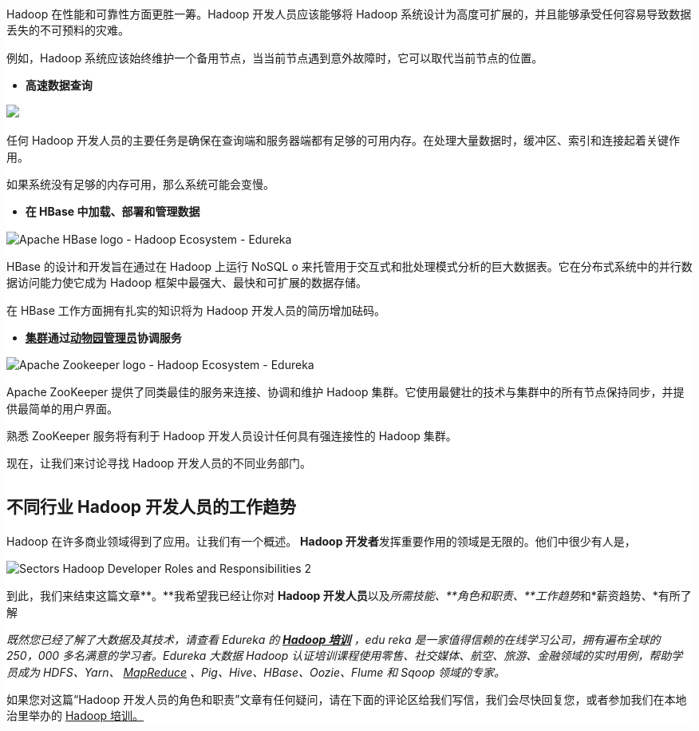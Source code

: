 Hadoop 在性能和可靠性方面更胜一筹。Hadoop 开发人员应该能够将 Hadoop 系统设计为高度可扩展的，并且能够承受任何容易导致数据丢失的不可预料的灾难。

例如，Hadoop 系统应该始终维护一个备用节点，当当前节点遇到意外故障时，它可以取代当前节点的位置。

*   **高速数据查询**

![](../Images/7bcee0e2ca9affaa2bd8aadadde4c235.png)

任何 Hadoop 开发人员的主要任务是确保在查询端和服务器端都有足够的可用内存。在处理大量数据时，缓冲区、索引和连接起着关键作用。

如果系统没有足够的内存可用，那么系统可能会变慢。

*   **在 HBase 中加载、部署和管理数据**

![Apache HBase logo - Hadoop Ecosystem - Edureka](../Images/51c50a596330b7e93b449bd45618c5a8.png)

HBase 的设计和开发旨在通过在 Hadoop 上运行 NoSQL o 来托管用于交互式和批处理模式分析的巨大数据表。它在分布式系统中的并行数据访问能力使它成为 Hadoop 框架中最强大、最快和可扩展的数据存储。

在 HBase 工作方面拥有扎实的知识将为 Hadoop 开发人员的简历增加砝码。

*   **[集群](https://www.edureka.co/blog/hadoop-clusters)通过[动物园管理员](https://www.youtube.com/watch?v=Qhc6RMaDkgY)协调服务**

![Apache Zookeeper logo - Hadoop Ecosystem - Edureka](../Images/db111c6c4401682dadf0c0811abb0a80.png)

Apache ZooKeeper 提供了同类最佳的服务来连接、协调和维护 Hadoop 集群。它使用最健壮的技术与集群中的所有节点保持同步，并提供最简单的用户界面。

熟悉 ZooKeeper 服务将有利于 Hadoop 开发人员设计任何具有强连接性的 Hadoop 集群。

现在，让我们来讨论寻找 Hadoop 开发人员的不同业务部门。

## **不同行业 Hadoop 开发人员的工作趋势**

Hadoop 在许多商业领域得到了应用。让我们有一个概述。 **Hadoop 开发者**发挥重要作用的领域是无限的。他们中很少有人是，

![Sectors Hadoop Developer Roles and Responsibilities 2](../Images/13afa8a7947d92be2bc3589d50129402.png)

到此，我们来结束这篇文章**。**我希望我已经让你对 **Hadoop 开发人员**以及*所需技能、**角色和职责、**工作趋势*和*薪资趋势、*有所了解

*既然您已经了解了大数据及其技术，请查看 Edureka 的  **[Hadoop 培训](https://www.edureka.co/big-data-hadoop-training-certification)*** *，edu reka 是一家值得信赖的在线学习公司，拥有遍布全球的 250，000 多名满意的学习者。Edureka 大数据 Hadoop 认证培训课程使用零售、社交媒体、航空、旅游、金融领域的实时用例，帮助学员成为 HDFS、Yarn、  [MapReduce](https://hadoop.apache.org/docs/current/hadoop-mapreduce-client/hadoop-mapreduce-client-core/MapReduceTutorial.html) 、Pig、Hive、HBase、Oozie、Flume 和 Sqoop 领域的专家。*

如果您对这篇“Hadoop 开发人员的角色和职责”文章有任何疑问，请在下面的评论区给我们写信，我们会尽快回复您，或者参加我们在本地治里举办的 [Hadoop 培训。](https://www.edureka.co/big-data-hadoop-training-certification-pondicherry)